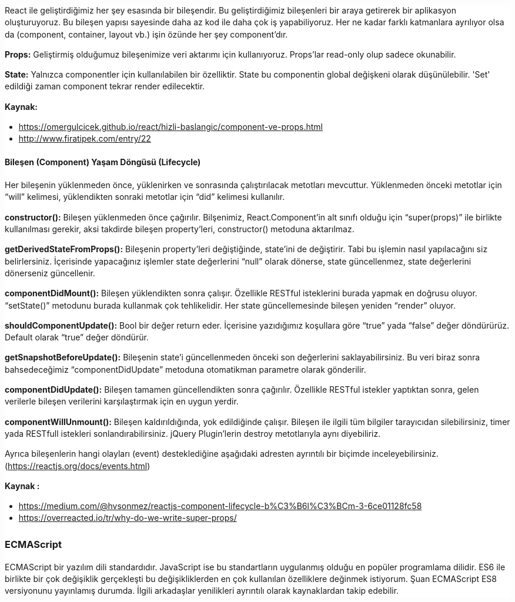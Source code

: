 React ile geliştirdiğimiz her şey esasında bir bileşendir. Bu geliştirdiğimiz bileşenleri bir araya getirerek bir aplikasyon oluşturuyoruz. Bu bileşen yapısı sayesinde daha az kod ile daha çok iş yapabiliyoruz. Her ne kadar farklı katmanlara ayrılıyor olsa da (component, container, layout vb.) işin özünde her şey component’dır.

**Props:** Geliştirmiş olduğumuz bileşenimize veri aktarımı için kullanıyoruz. Props’lar read-only olup sadece okunabilir.

**State:** Yalnızca componentler için kullanılabilen bir özelliktir. State bu componentin global değişkeni olarak düşünülebilir. 'Set' edildiği zaman component tekrar render edilecektir.

**Kaynak:**
-	https://omergulcicek.github.io/react/hizli-baslangic/component-ve-props.html
-	http://www.firatipek.com/entry/22

#### Bileşen (Component) Yaşam Döngüsü (Lifecycle)

Her bileşenin yüklenmeden önce, yüklenirken ve sonrasında çalıştırılacak metotları mevcuttur. Yüklenmeden önceki metotlar için “will” kelimesi, yüklendikten sonraki metotlar için “did” kelimesi kullanılır.

**constructor():** Bileşen yüklenmeden önce çağırılır. Bilşenimiz, React.Component’in alt sınıfı olduğu için “super(props)” ile birlikte kullanılması gerekir, aksi takdirde bileşen property’leri, constructor() metoduna aktarılmaz.

**getDerivedStateFromProps():** Bileşenin property’leri değiştiğinde, state’ini de değiştirir. Tabi bu işlemin nasıl yapılacağını siz belirlersiniz. İçerisinde yapacağınız işlemler state değerlerini “null” olarak dönerse, state güncellenmez, state değerlerini dönerseniz güncellenir.

**componentDidMount():** Bileşen yüklendikten sonra çalışır. Özellikle RESTful isteklerini burada yapmak en doğrusu oluyor. “setState()” metodunu burada kullanmak çok tehlikelidir. Her state güncellemesinde bileşen yeniden “render” oluyor.

**shouldComponentUpdate():** Bool bir değer return eder. İçerisine yazıdığımız koşullara göre “true” yada “false” değer döndürürüz. Default olarak “true” değer döndürür.

**getSnapshotBeforeUpdate():** Bileşenin state’i güncellenmeden önceki son değerlerini saklayabilirsiniz. Bu veri biraz sonra bahsedeceğimiz “componentDidUpdate” metoduna otomatikman parametre olarak gönderilir.

**componentDidUpdate():** Bileşen tamamen güncellendikten sonra çağırılır. Özellikle RESTful istekler yaptıktan sonra, gelen verilerle bileşen verilerini karşılaştırmak için en uygun yerdir.

**componentWillUnmount():** Bileşen kaldırıldığında, yok edildiğinde çalışır. Bileşen ile ilgili tüm bilgiler tarayıcıdan silebilirsiniz, timer yada RESTfull istekleri sonlandırabilirsiniz. jQuery Plugin’lerin destroy metotlarıyla aynı diyebiliriz.

Ayrıca bileşenlerin hangi olayları (event) desteklediğine aşağıdaki adresten ayrıntılı bir biçimde inceleyebilirsiniz. (https://reactjs.org/docs/events.html) 

**Kaynak :**
-	https://medium.com/@hvsonmez/reactjs-component-lifecycle-b%C3%B6l%C3%BCm-3-6ce01128fc58
-	https://overreacted.io/tr/why-do-we-write-super-props/

### ECMAScript
ECMAScript bir yazılım dili standardıdır. JavaScript ise bu standartların uygulanmış olduğu en popüler programlama dilidir. ES6 ile birlikte bir çok değişiklik gerçekleşti bu değişikliklerden en çok kullanılan özelliklere değinmek istiyorum. Şuan ECMAScript ES8 versiyonunu yayınlamış durumda. İlgili arkadaşlar yenilikleri ayrıntılı olarak kaynaklardan takip edebilir.
